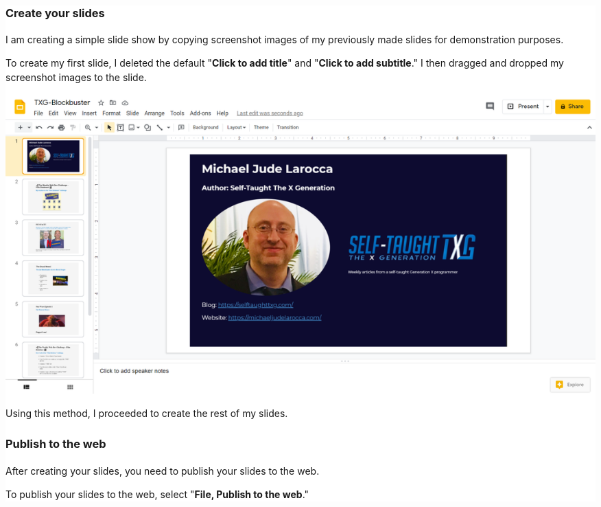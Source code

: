 ### Create your slides

I am creating a simple slide show by copying screenshot images of my previously made slides for demonstration purposes.

To create my first slide, I deleted the default "**Click to add title**" and "**Click to add subtitle**." I then dragged and dropped my screenshot images to the slide.

![Google Slides](img/02-01-21/Google-Slides.png)

Using this method, I proceeded to create the rest of my slides.

### Publish to the web

After creating your slides, you need to publish your slides to the web.

To publish your slides to the web, select "**File, Publish to the web**." 
